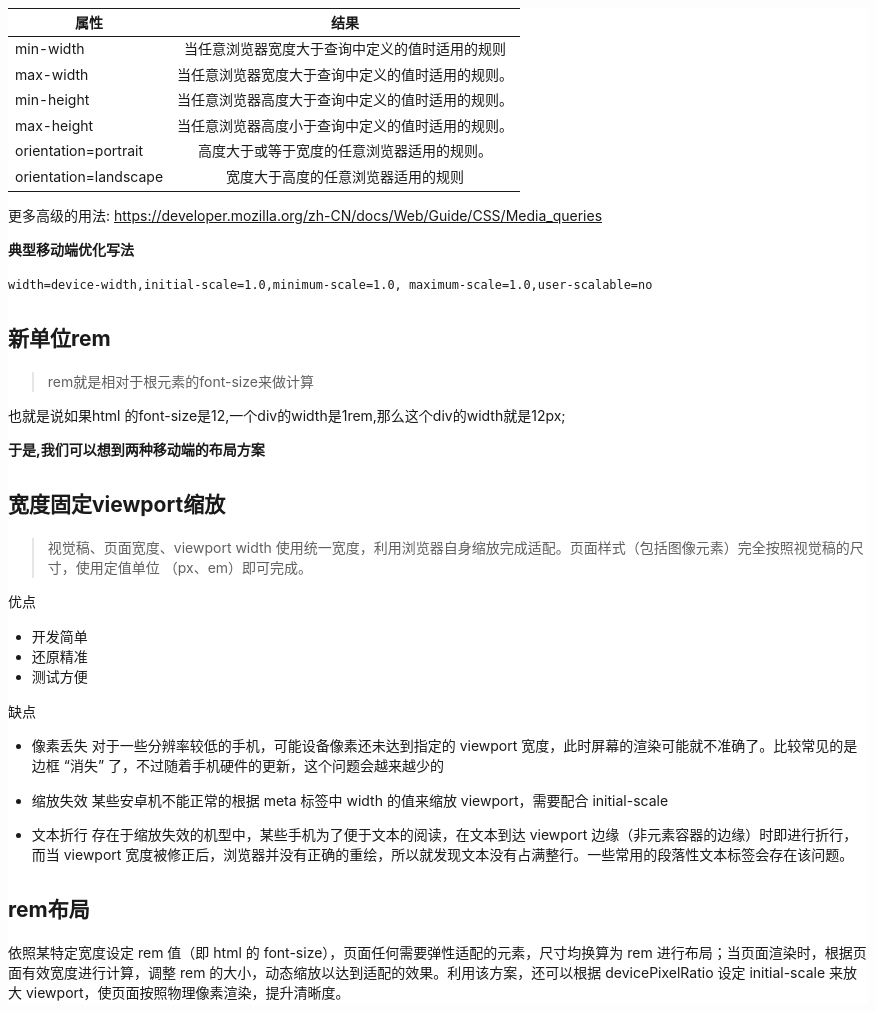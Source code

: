 
| 属性                   |            结果            |
| --------------------- | :----------------------: |
| min-width             | 当任意浏览器宽度大于查询中定义的值时适用的规则  |
| max-width             | 当任意浏览器宽度大于查询中定义的值时适用的规则。 |
| min-height            | 当任意浏览器高度大于查询中定义的值时适用的规则。 |
| max-height            | 当任意浏览器高度小于查询中定义的值时适用的规则。 |
| orientation=portrait  |  高度大于或等于宽度的任意浏览器适用的规则。   |
| orientation=landscape |    宽度大于高度的任意浏览器适用的规则     |

更多高级的用法: https://developer.mozilla.org/zh-CN/docs/Web/Guide/CSS/Media_queries




**典型移动端优化写法**

`width=device-width,initial-scale=1.0,minimum-scale=1.0, maximum-scale=1.0,user-scalable=no`


## 新单位rem
> rem就是相对于根元素<html>的font-size来做计算

也就是说如果html 的font-size是12,一个div的width是1rem,那么这个div的width就是12px;

**于是,我们可以想到两种移动端的布局方案**

## 宽度固定viewport缩放
> 视觉稿、页面宽度、viewport width 使用统一宽度，利用浏览器自身缩放完成适配。页面样式（包括图像元素）完全按照视觉稿的尺寸，使用定值单位 （px、em）即可完成。

优点

+ 开发简单
+ 还原精准
+ 测试方便

缺点

+ 像素丢失
  对于一些分辨率较低的手机，可能设备像素还未达到指定的 viewport 宽度，此时屏幕的渲染可能就不准确了。比较常见的是边框 “消失” 了，不过随着手机硬件的更新，这个问题会越来越少的

+ 缩放失效 
  某些安卓机不能正常的根据 meta 标签中 width 的值来缩放 viewport，需要配合 initial-scale

+ 文本折行
  存在于缩放失效的机型中，某些手机为了便于文本的阅读，在文本到达 viewport 边缘（非元素容器的边缘）时即进行折行，而当 viewport 宽度被修正后，浏览器并没有正确的重绘，所以就发现文本没有占满整行。一些常用的段落性文本标签会存在该问题。



## rem布局
依照某特定宽度设定 rem 值（即 html 的 font-size），页面任何需要弹性适配的元素，尺寸均换算为 rem 进行布局；当页面渲染时，根据页面有效宽度进行计算，调整 rem 的大小，动态缩放以达到适配的效果。利用该方案，还可以根据 devicePixelRatio 设定 initial-scale 来放大 viewport，使页面按照物理像素渲染，提升清晰度。

